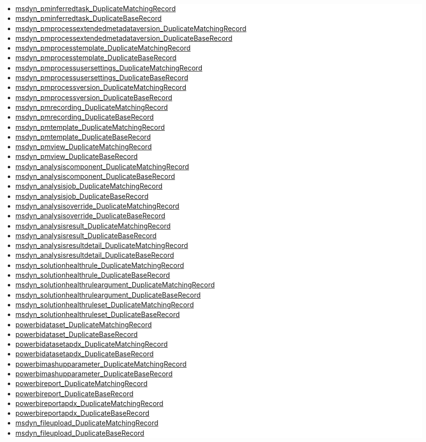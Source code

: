 - [msdyn_pminferredtask_DuplicateMatchingRecord](#BKMK_msdyn_pminferredtask_DuplicateMatchingRecord)
- [msdyn_pminferredtask_DuplicateBaseRecord](#BKMK_msdyn_pminferredtask_DuplicateBaseRecord)
- [msdyn_pmprocessextendedmetadataversion_DuplicateMatchingRecord](#BKMK_msdyn_pmprocessextendedmetadataversion_DuplicateMatchingRecord)
- [msdyn_pmprocessextendedmetadataversion_DuplicateBaseRecord](#BKMK_msdyn_pmprocessextendedmetadataversion_DuplicateBaseRecord)
- [msdyn_pmprocesstemplate_DuplicateMatchingRecord](#BKMK_msdyn_pmprocesstemplate_DuplicateMatchingRecord)
- [msdyn_pmprocesstemplate_DuplicateBaseRecord](#BKMK_msdyn_pmprocesstemplate_DuplicateBaseRecord)
- [msdyn_pmprocessusersettings_DuplicateMatchingRecord](#BKMK_msdyn_pmprocessusersettings_DuplicateMatchingRecord)
- [msdyn_pmprocessusersettings_DuplicateBaseRecord](#BKMK_msdyn_pmprocessusersettings_DuplicateBaseRecord)
- [msdyn_pmprocessversion_DuplicateMatchingRecord](#BKMK_msdyn_pmprocessversion_DuplicateMatchingRecord)
- [msdyn_pmprocessversion_DuplicateBaseRecord](#BKMK_msdyn_pmprocessversion_DuplicateBaseRecord)
- [msdyn_pmrecording_DuplicateMatchingRecord](#BKMK_msdyn_pmrecording_DuplicateMatchingRecord)
- [msdyn_pmrecording_DuplicateBaseRecord](#BKMK_msdyn_pmrecording_DuplicateBaseRecord)
- [msdyn_pmtemplate_DuplicateMatchingRecord](#BKMK_msdyn_pmtemplate_DuplicateMatchingRecord)
- [msdyn_pmtemplate_DuplicateBaseRecord](#BKMK_msdyn_pmtemplate_DuplicateBaseRecord)
- [msdyn_pmview_DuplicateMatchingRecord](#BKMK_msdyn_pmview_DuplicateMatchingRecord)
- [msdyn_pmview_DuplicateBaseRecord](#BKMK_msdyn_pmview_DuplicateBaseRecord)
- [msdyn_analysiscomponent_DuplicateMatchingRecord](#BKMK_msdyn_analysiscomponent_DuplicateMatchingRecord)
- [msdyn_analysiscomponent_DuplicateBaseRecord](#BKMK_msdyn_analysiscomponent_DuplicateBaseRecord)
- [msdyn_analysisjob_DuplicateMatchingRecord](#BKMK_msdyn_analysisjob_DuplicateMatchingRecord)
- [msdyn_analysisjob_DuplicateBaseRecord](#BKMK_msdyn_analysisjob_DuplicateBaseRecord)
- [msdyn_analysisoverride_DuplicateMatchingRecord](#BKMK_msdyn_analysisoverride_DuplicateMatchingRecord)
- [msdyn_analysisoverride_DuplicateBaseRecord](#BKMK_msdyn_analysisoverride_DuplicateBaseRecord)
- [msdyn_analysisresult_DuplicateMatchingRecord](#BKMK_msdyn_analysisresult_DuplicateMatchingRecord)
- [msdyn_analysisresult_DuplicateBaseRecord](#BKMK_msdyn_analysisresult_DuplicateBaseRecord)
- [msdyn_analysisresultdetail_DuplicateMatchingRecord](#BKMK_msdyn_analysisresultdetail_DuplicateMatchingRecord)
- [msdyn_analysisresultdetail_DuplicateBaseRecord](#BKMK_msdyn_analysisresultdetail_DuplicateBaseRecord)
- [msdyn_solutionhealthrule_DuplicateMatchingRecord](#BKMK_msdyn_solutionhealthrule_DuplicateMatchingRecord)
- [msdyn_solutionhealthrule_DuplicateBaseRecord](#BKMK_msdyn_solutionhealthrule_DuplicateBaseRecord)
- [msdyn_solutionhealthruleargument_DuplicateMatchingRecord](#BKMK_msdyn_solutionhealthruleargument_DuplicateMatchingRecord)
- [msdyn_solutionhealthruleargument_DuplicateBaseRecord](#BKMK_msdyn_solutionhealthruleargument_DuplicateBaseRecord)
- [msdyn_solutionhealthruleset_DuplicateMatchingRecord](#BKMK_msdyn_solutionhealthruleset_DuplicateMatchingRecord)
- [msdyn_solutionhealthruleset_DuplicateBaseRecord](#BKMK_msdyn_solutionhealthruleset_DuplicateBaseRecord)
- [powerbidataset_DuplicateMatchingRecord](#BKMK_powerbidataset_DuplicateMatchingRecord)
- [powerbidataset_DuplicateBaseRecord](#BKMK_powerbidataset_DuplicateBaseRecord)
- [powerbidatasetapdx_DuplicateMatchingRecord](#BKMK_powerbidatasetapdx_DuplicateMatchingRecord)
- [powerbidatasetapdx_DuplicateBaseRecord](#BKMK_powerbidatasetapdx_DuplicateBaseRecord)
- [powerbimashupparameter_DuplicateMatchingRecord](#BKMK_powerbimashupparameter_DuplicateMatchingRecord)
- [powerbimashupparameter_DuplicateBaseRecord](#BKMK_powerbimashupparameter_DuplicateBaseRecord)
- [powerbireport_DuplicateMatchingRecord](#BKMK_powerbireport_DuplicateMatchingRecord)
- [powerbireport_DuplicateBaseRecord](#BKMK_powerbireport_DuplicateBaseRecord)
- [powerbireportapdx_DuplicateMatchingRecord](#BKMK_powerbireportapdx_DuplicateMatchingRecord)
- [powerbireportapdx_DuplicateBaseRecord](#BKMK_powerbireportapdx_DuplicateBaseRecord)
- [msdyn_fileupload_DuplicateMatchingRecord](#BKMK_msdyn_fileupload_DuplicateMatchingRecord)
- [msdyn_fileupload_DuplicateBaseRecord](#BKMK_msdyn_fileupload_DuplicateBaseRecord)
